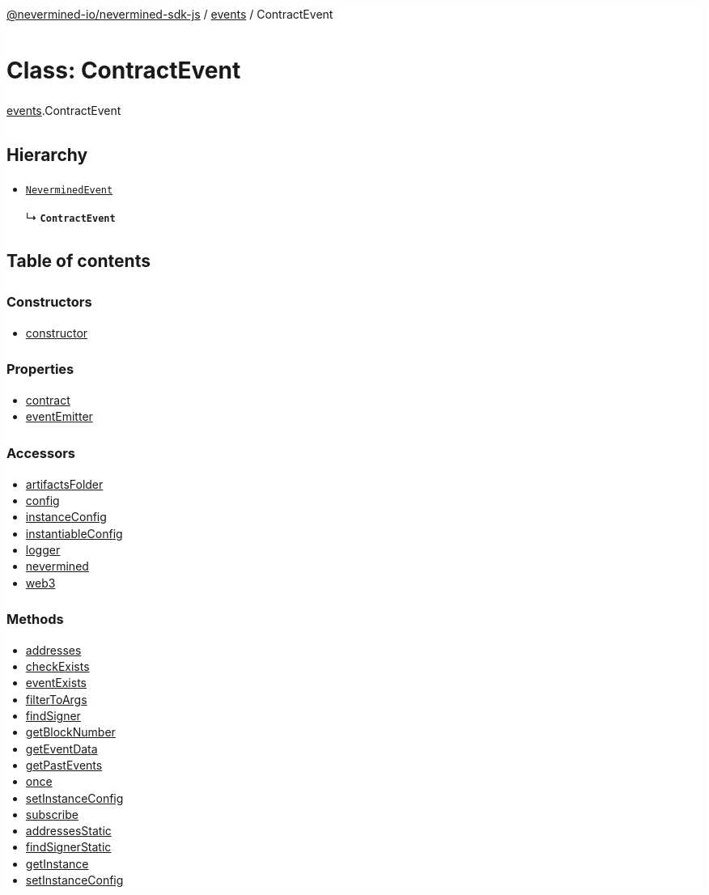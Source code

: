 [@nevermined-io/nevermined-sdk-js](../code-reference.md) / [events](../modules/events.md) / ContractEvent

# Class: ContractEvent

[events](../modules/events.md).ContractEvent

## Hierarchy

- [`NeverminedEvent`](events.NeverminedEvent.md)

  ↳ **`ContractEvent`**

## Table of contents

### Constructors

- [constructor](events.ContractEvent.md#constructor)

### Properties

- [contract](events.ContractEvent.md#contract)
- [eventEmitter](events.ContractEvent.md#eventemitter)

### Accessors

- [artifactsFolder](events.ContractEvent.md#artifactsfolder)
- [config](events.ContractEvent.md#config)
- [instanceConfig](events.ContractEvent.md#instanceconfig)
- [instantiableConfig](events.ContractEvent.md#instantiableconfig)
- [logger](events.ContractEvent.md#logger)
- [nevermined](events.ContractEvent.md#nevermined)
- [web3](events.ContractEvent.md#web3)

### Methods

- [addresses](events.ContractEvent.md#addresses)
- [checkExists](events.ContractEvent.md#checkexists)
- [eventExists](events.ContractEvent.md#eventexists)
- [filterToArgs](events.ContractEvent.md#filtertoargs)
- [findSigner](events.ContractEvent.md#findsigner)
- [getBlockNumber](events.ContractEvent.md#getblocknumber)
- [getEventData](events.ContractEvent.md#geteventdata)
- [getPastEvents](events.ContractEvent.md#getpastevents)
- [once](events.ContractEvent.md#once)
- [setInstanceConfig](events.ContractEvent.md#setinstanceconfig)
- [subscribe](events.ContractEvent.md#subscribe)
- [addressesStatic](events.ContractEvent.md#addressesstatic)
- [findSignerStatic](events.ContractEvent.md#findsignerstatic)
- [getInstance](events.ContractEvent.md#getinstance)
- [setInstanceConfig](events.ContractEvent.md#setinstanceconfig-1)
